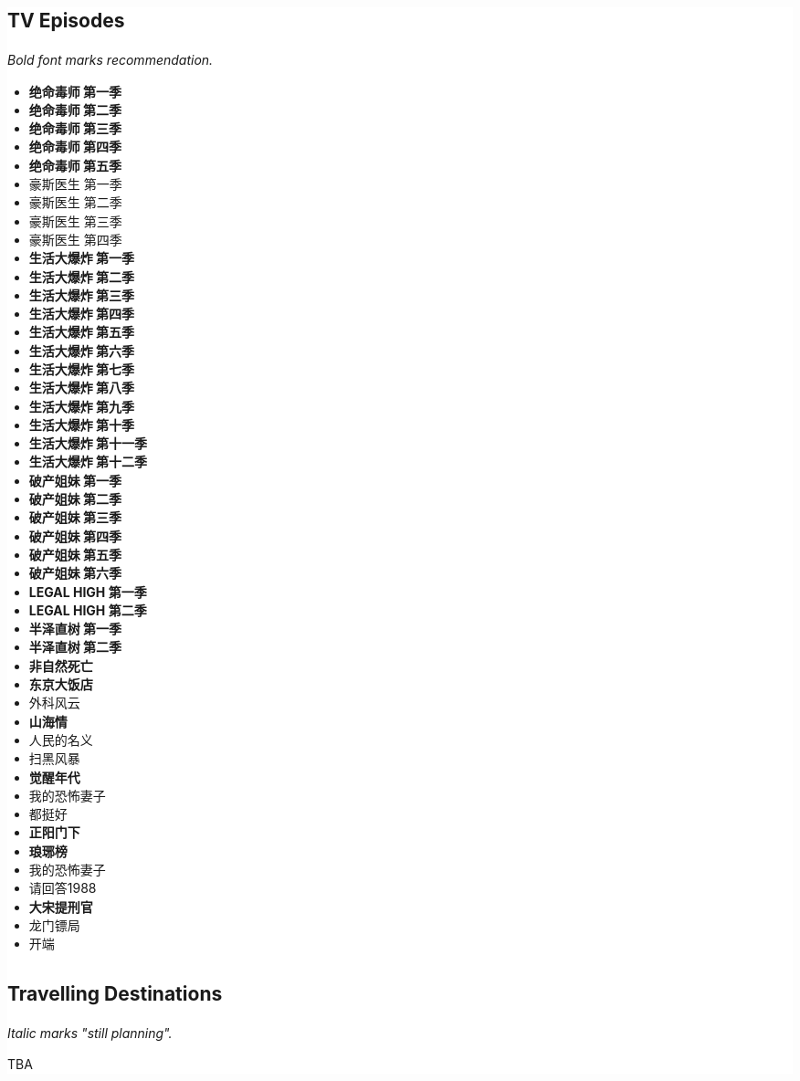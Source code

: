 ## TV Episodes

*Bold font marks recommendation.*

- **绝命毒师 第一季**
- **绝命毒师 第二季**
- **绝命毒师 第三季**
- **绝命毒师 第四季**
- **绝命毒师 第五季**
- 豪斯医生 第一季
- 豪斯医生 第二季
- 豪斯医生 第三季
- 豪斯医生 第四季
- **生活大爆炸 第一季**
- **生活大爆炸 第二季**
- **生活大爆炸 第三季**
- **生活大爆炸 第四季**
- **生活大爆炸 第五季**
- **生活大爆炸 第六季**
- **生活大爆炸 第七季**
- **生活大爆炸 第八季**
- **生活大爆炸 第九季**
- **生活大爆炸 第十季**
- **生活大爆炸 第十一季**
- **生活大爆炸 第十二季**
- **破产姐妹 第一季**
- **破产姐妹 第二季**
- **破产姐妹 第三季**
- **破产姐妹 第四季**
- **破产姐妹 第五季**
- **破产姐妹 第六季**
- **LEGAL HIGH 第一季**
- **LEGAL HIGH 第二季**
- **半泽直树 第一季**
- **半泽直树 第二季**
- **非自然死亡**
- **东京大饭店**
- 外科风云
- **山海情**
- 人民的名义
- 扫黑风暴
- **觉醒年代**
- 我的恐怖妻子
- 都挺好
- **正阳门下**
- **琅琊榜**
- 我的恐怖妻子
- 请回答1988
- **大宋提刑官**
- 龙门镖局
- 开端

## Travelling Destinations

*Italic marks "still planning".*

TBA

